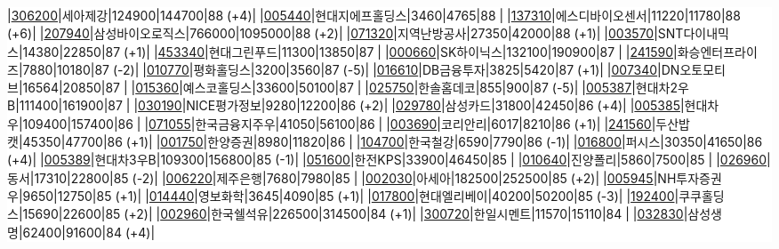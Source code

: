 |[306200](https://finance.daum.net/quotes/A306200)|세아제강|124900|144700|88 (+4)|
|[005440](https://finance.daum.net/quotes/A005440)|현대지에프홀딩스|3460|4765|88 |
|[137310](https://finance.daum.net/quotes/A137310)|에스디바이오센서|11220|11780|88 (+6)|
|[207940](https://finance.daum.net/quotes/A207940)|삼성바이오로직스|766000|1095000|88 (+2)|
|[071320](https://finance.daum.net/quotes/A071320)|지역난방공사|27350|42000|88 (+1)|
|[003570](https://finance.daum.net/quotes/A003570)|SNT다이내믹스|14380|22850|87 (+1)|
|[453340](https://finance.daum.net/quotes/A453340)|현대그린푸드|11300|13850|87 |
|[000660](https://finance.daum.net/quotes/A000660)|SK하이닉스|132100|190900|87 |
|[241590](https://finance.daum.net/quotes/A241590)|화승엔터프라이즈|7880|10180|87 (-2)|
|[010770](https://finance.daum.net/quotes/A010770)|평화홀딩스|3200|3560|87 (-5)|
|[016610](https://finance.daum.net/quotes/A016610)|DB금융투자|3825|5420|87 (+1)|
|[007340](https://finance.daum.net/quotes/A007340)|DN오토모티브|16564|20850|87 |
|[015360](https://finance.daum.net/quotes/A015360)|예스코홀딩스|33600|50100|87 |
|[025750](https://finance.daum.net/quotes/A025750)|한솔홈데코|855|900|87 (-5)|
|[005387](https://finance.daum.net/quotes/A005387)|현대차2우B|111400|161900|87 |
|[030190](https://finance.daum.net/quotes/A030190)|NICE평가정보|9280|12200|86 (+2)|
|[029780](https://finance.daum.net/quotes/A029780)|삼성카드|31800|42450|86 (+4)|
|[005385](https://finance.daum.net/quotes/A005385)|현대차우|109400|157400|86 |
|[071055](https://finance.daum.net/quotes/A071055)|한국금융지주우|41050|56100|86 |
|[003690](https://finance.daum.net/quotes/A003690)|코리안리|6017|8210|86 (+1)|
|[241560](https://finance.daum.net/quotes/A241560)|두산밥캣|45350|47700|86 (+1)|
|[001750](https://finance.daum.net/quotes/A001750)|한양증권|8980|11820|86 |
|[104700](https://finance.daum.net/quotes/A104700)|한국철강|6590|7790|86 (-1)|
|[016800](https://finance.daum.net/quotes/A016800)|퍼시스|30350|41650|86 (+4)|
|[005389](https://finance.daum.net/quotes/A005389)|현대차3우B|109300|156800|85 (-1)|
|[051600](https://finance.daum.net/quotes/A051600)|한전KPS|33900|46450|85 |
|[010640](https://finance.daum.net/quotes/A010640)|진양폴리|5860|7500|85 |
|[026960](https://finance.daum.net/quotes/A026960)|동서|17310|22800|85 (-2)|
|[006220](https://finance.daum.net/quotes/A006220)|제주은행|7680|7980|85 |
|[002030](https://finance.daum.net/quotes/A002030)|아세아|182500|252500|85 (+2)|
|[005945](https://finance.daum.net/quotes/A005945)|NH투자증권우|9650|12750|85 (+1)|
|[014440](https://finance.daum.net/quotes/A014440)|영보화학|3645|4090|85 (+1)|
|[017800](https://finance.daum.net/quotes/A017800)|현대엘리베이|40200|50200|85 (-3)|
|[192400](https://finance.daum.net/quotes/A192400)|쿠쿠홀딩스|15690|22600|85 (+2)|
|[002960](https://finance.daum.net/quotes/A002960)|한국쉘석유|226500|314500|84 (+1)|
|[300720](https://finance.daum.net/quotes/A300720)|한일시멘트|11570|15110|84 |
|[032830](https://finance.daum.net/quotes/A032830)|삼성생명|62400|91600|84 (+4)|